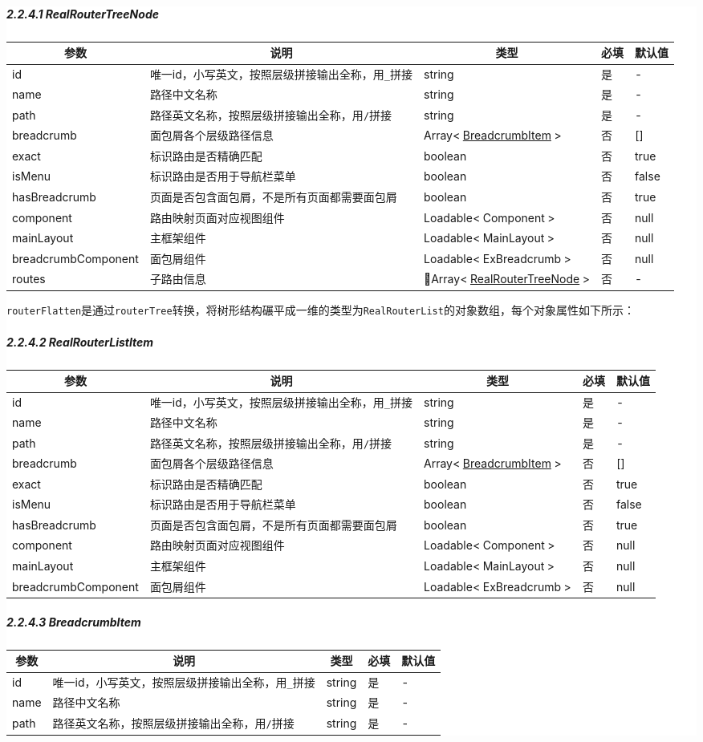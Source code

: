 ##### 2.2.4.1 RealRouterTreeNode

| 参数 | 说明 | 类型 | 必填 | 默认值 |
| ---- | ---- | ---- | ---- | ------ |
| id | 唯一id，小写英文，按照层级拼接输出全称，用`_`拼接 | string | 是 | - |
| name | 路径中文名称 | string | 是 | - |
| path | 路径英文名称，按照层级拼接输出全称，用`/`拼接 | string | 是 | - |
| breadcrumb | 面包屑各个层级路径信息 | Array< [BreadcrumbItem](#2-2-4-3-BreadcrumbItem) > | 否 | [] |
| exact | 标识路由是否精确匹配 | boolean | 否 | true |
| isMenu | 标识路由是否用于导航栏菜单 | boolean | 否 | false |
| hasBreadcrumb | 页面是否包含面包屑，不是所有页面都需要面包屑 | boolean | 否 | true |
| component | 路由映射页面对应视图组件 | Loadable< Component > | 否 | null |
| mainLayout | 主框架组件 | Loadable< MainLayout > | 否 | null |
| breadcrumbComponent | 面包屑组件 | Loadable< ExBreadcrumb > | 否 | null |
| routes | 子路由信息 | Array< [RealRouterTreeNode](#2-2-4-1-RealRouterTreeNode) > | 否 | - |

`routerFlatten`是通过`routerTree`转换，将树形结构碾平成一维的类型为`RealRouterList`的对象数组，每个对象属性如下所示：

##### 2.2.4.2 RealRouterListItem

| 参数 | 说明 | 类型 | 必填 | 默认值 |
| ---- | ---- | ---- | ---- | ------ |
| id | 唯一id，小写英文，按照层级拼接输出全称，用`_`拼接 | string | 是 | - |
| name | 路径中文名称 | string | 是 | - |
| path | 路径英文名称，按照层级拼接输出全称，用`/`拼接 | string | 是 | - |
| breadcrumb | 面包屑各个层级路径信息 | Array< [BreadcrumbItem](#2-2-4-3-BreadcrumbItem) > | 否 | [] |
| exact | 标识路由是否精确匹配 | boolean | 否 | true |
| isMenu | 标识路由是否用于导航栏菜单 | boolean | 否 | false |
| hasBreadcrumb | 页面是否包含面包屑，不是所有页面都需要面包屑 | boolean | 否 | true |
| component | 路由映射页面对应视图组件 | Loadable< Component > | 否 | null |
| mainLayout | 主框架组件 | Loadable< MainLayout > | 否 | null |
| breadcrumbComponent | 面包屑组件 | Loadable< ExBreadcrumb > | 否 | null |

##### 2.2.4.3 BreadcrumbItem

| 参数 | 说明 | 类型 | 必填 | 默认值 |
| ---- | ---- | ---- | ---- | ------ |
| id | 唯一id，小写英文，按照层级拼接输出全称，用`_`拼接 | string | 是 | - |
| name | 路径中文名称 | string | 是 | - |
| path | 路径英文名称，按照层级拼接输出全称，用`/`拼接 | string | 是 | - |
